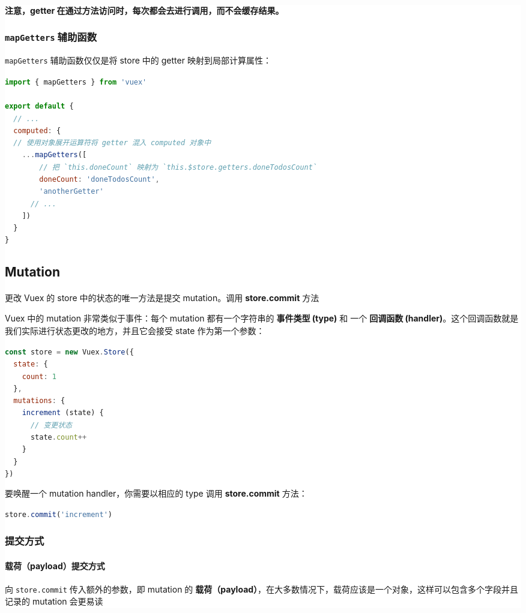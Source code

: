 **注意，getter 在通过方法访问时，每次都会去进行调用，而不会缓存结果。**

### `mapGetters` 辅助函数

`mapGetters` 辅助函数仅仅是将 store 中的 getter 映射到局部计算属性：

```js
import { mapGetters } from 'vuex'

export default {
  // ...
  computed: {
  // 使用对象展开运算符将 getter 混入 computed 对象中
    ...mapGetters([
        // 把 `this.doneCount` 映射为 `this.$store.getters.doneTodosCount`
  		doneCount: 'doneTodosCount',
        'anotherGetter'
      // ...
    ])
  }
}
```

## Mutation

更改 Vuex 的 store 中的状态的唯一方法是提交 mutation。调用 **store.commit** 方法

Vuex 中的 mutation 非常类似于事件：每个 mutation 都有一个字符串的 **事件类型 (type)** 和 一个 **回调函数 (handler)**。这个回调函数就是我们实际进行状态更改的地方，并且它会接受 state 作为第一个参数：

```js
const store = new Vuex.Store({
  state: {
    count: 1
  },
  mutations: {
    increment (state) {
      // 变更状态
      state.count++
    }
  }
})
```

要唤醒一个 mutation handler，你需要以相应的 type 调用 **store.commit** 方法：

```js
store.commit('increment')
```

### 提交方式

#### 载荷（payload）提交方式

向 `store.commit` 传入额外的参数，即 mutation 的 **载荷（payload）**，在大多数情况下，载荷应该是一个对象，这样可以包含多个字段并且记录的 mutation 会更易读

